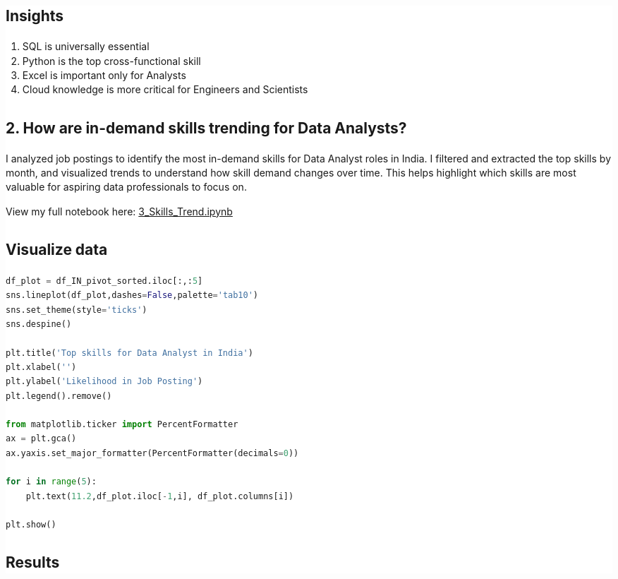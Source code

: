 ## Insights

 1. SQL is universally essential
 2. Python is the top cross-functional skill
 3. Excel is important only for Analysts
4. Cloud knowledge is more critical for Engineers and Scientists


## 2. How are in-demand skills trending for Data Analysts?

I analyzed job postings to identify the most in-demand skills for Data Analyst roles in India. I filtered and extracted the top skills by month, and visualized trends to understand how skill demand changes over time. This helps highlight which skills are most valuable for aspiring data professionals to focus on.



View my full notebook here: [3_Skills_Trend.ipynb](3_Skills_Trend.ipynb)

## Visualize data

```python
df_plot = df_IN_pivot_sorted.iloc[:,:5]
sns.lineplot(df_plot,dashes=False,palette='tab10')
sns.set_theme(style='ticks')
sns.despine()

plt.title('Top skills for Data Analyst in India')
plt.xlabel('')
plt.ylabel('Likelihood in Job Posting')
plt.legend().remove()

from matplotlib.ticker import PercentFormatter
ax = plt.gca()
ax.yaxis.set_major_formatter(PercentFormatter(decimals=0))

for i in range(5):
    plt.text(11.2,df_plot.iloc[-1,i], df_plot.columns[i])

plt.show()

```

## Results
